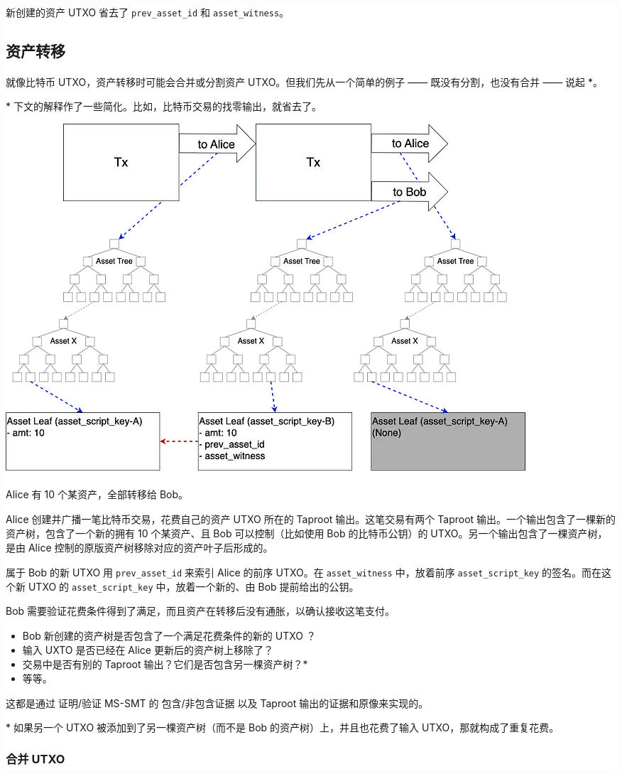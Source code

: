 新创建的资产 UTXO 省去了 `prev_asset_id` 和 `asset_witness`。 

## 资产转移

就像比特币 UTXO，资产转移时可能会合并或分割资产 UTXO。但我们先从一个简单的例子 —— 既没有分割，也没有合并 —— 说起 *。

\* 下文的解释作了一些简化。比如，比特币交易的找零输出，就省去了。

![1_k9uQ2Brglnx-HOPaqVTupg](../images/understanding-taproot-assets-protocol-by-nayuta/1_k9uQ2Brglnx-HOPaqVTupg.png)

Alice 有 10 个某资产，全部转移给 Bob。

Alice 创建并广播一笔比特币交易，花费自己的资产 UTXO 所在的 Taproot 输出。这笔交易有两个 Taproot 输出。一个输出包含了一棵新的资产树，包含了一个新的拥有 10 个某资产、且 Bob 可以控制（比如使用 Bob 的比特币公钥）的 UTXO。另一个输出包含了一棵资产树，是由 Alice 控制的原版资产树移除对应的资产叶子后形成的。

属于 Bob 的新 UTXO 用 `prev_asset_id` 来索引 Alice 的前序 UTXO。在 `asset_witness` 中，放着前序 `asset_script_key` 的签名。而在这个新 UTXO 的 `asset_script_key` 中，放着一个新的、由 Bob 提前给出的公钥。

Bob 需要验证花费条件得到了满足，而且资产在转移后没有通胀，以确认接收这笔支付。

- Bob 新创建的资产树是否包含了一个满足花费条件的新的 UTXO ？
- 输入 UXTO 是否已经在 Alice 更新后的资产树上移除了？
- 交易中是否有别的 Taproot 输出？它们是否包含另一棵资产树？*
- 等等。

这都是通过 证明/验证 MS-SMT 的 包含/非包含证据 以及 Taproot 输出的证据和原像来实现的。

\* 如果另一个 UTXO 被添加到了另一棵资产树（而不是 Bob 的资产树）上，并且也花费了输入 UTXO，那就构成了重复花费。

### 合并 UTXO
